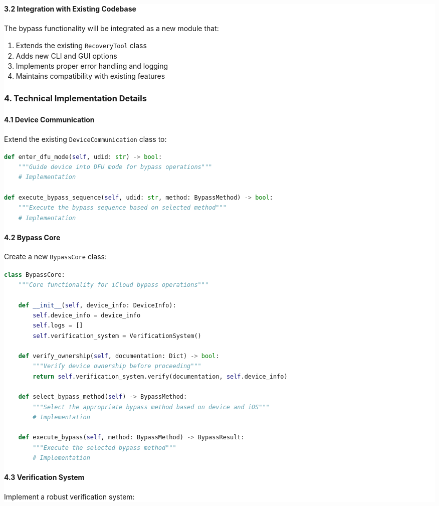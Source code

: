 #### 3.2 Integration with Existing Codebase

The bypass functionality will be integrated as a new module that:

1. Extends the existing `RecoveryTool` class
2. Adds new CLI and GUI options
3. Implements proper error handling and logging
4. Maintains compatibility with existing features

### 4. Technical Implementation Details

#### 4.1 Device Communication

Extend the existing `DeviceCommunication` class to:

```python
def enter_dfu_mode(self, udid: str) -> bool:
    """Guide device into DFU mode for bypass operations"""
    # Implementation

def execute_bypass_sequence(self, udid: str, method: BypassMethod) -> bool:
    """Execute the bypass sequence based on selected method"""
    # Implementation
```

#### 4.2 Bypass Core

Create a new `BypassCore` class:

```python
class BypassCore:
    """Core functionality for iCloud bypass operations"""
    
    def __init__(self, device_info: DeviceInfo):
        self.device_info = device_info
        self.logs = []
        self.verification_system = VerificationSystem()
        
    def verify_ownership(self, documentation: Dict) -> bool:
        """Verify device ownership before proceeding"""
        return self.verification_system.verify(documentation, self.device_info)
        
    def select_bypass_method(self) -> BypassMethod:
        """Select the appropriate bypass method based on device and iOS"""
        # Implementation
        
    def execute_bypass(self, method: BypassMethod) -> BypassResult:
        """Execute the selected bypass method"""
        # Implementation
```

#### 4.3 Verification System

Implement a robust verification system:
